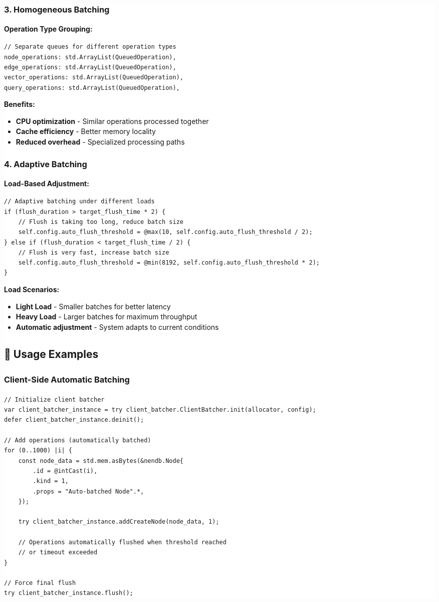 ### **3. Homogeneous Batching**

**Operation Type Grouping:**
```zig
// Separate queues for different operation types
node_operations: std.ArrayList(QueuedOperation),
edge_operations: std.ArrayList(QueuedOperation),
vector_operations: std.ArrayList(QueuedOperation),
query_operations: std.ArrayList(QueuedOperation),
```

**Benefits:**
- **CPU optimization** - Similar operations processed together
- **Cache efficiency** - Better memory locality
- **Reduced overhead** - Specialized processing paths

### **4. Adaptive Batching**

**Load-Based Adjustment:**
```zig
// Adaptive batching under different loads
if (flush_duration > target_flush_time * 2) {
    // Flush is taking too long, reduce batch size
    self.config.auto_flush_threshold = @max(10, self.config.auto_flush_threshold / 2);
} else if (flush_duration < target_flush_time / 2) {
    // Flush is very fast, increase batch size
    self.config.auto_flush_threshold = @min(8192, self.config.auto_flush_threshold * 2);
}
```

**Load Scenarios:**
- **Light Load** - Smaller batches for better latency
- **Heavy Load** - Larger batches for maximum throughput
- **Automatic adjustment** - System adapts to current conditions

## 🚀 **Usage Examples**

### **Client-Side Automatic Batching**

```zig
// Initialize client batcher
var client_batcher_instance = try client_batcher.ClientBatcher.init(allocator, config);
defer client_batcher_instance.deinit();

// Add operations (automatically batched)
for (0..1000) |i| {
    const node_data = std.mem.asBytes(&nendb.Node{
        .id = @intCast(i),
        .kind = 1,
        .props = "Auto-batched Node".*,
    });
    
    try client_batcher_instance.addCreateNode(node_data, 1);
    
    // Operations automatically flushed when threshold reached
    // or timeout exceeded
}

// Force final flush
try client_batcher_instance.flush();
```
